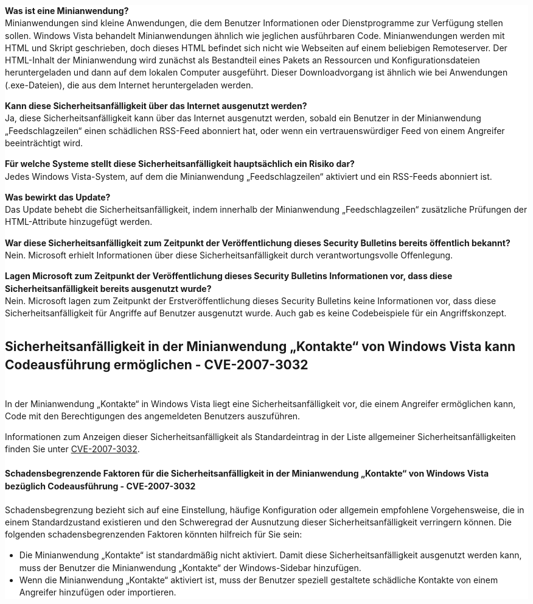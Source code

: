 **Was ist eine Minianwendung?**  
Minianwendungen sind kleine Anwendungen, die dem Benutzer Informationen oder Dienstprogramme zur Verfügung stellen sollen. Windows Vista behandelt Minianwendungen ähnlich wie jeglichen ausführbaren Code. Minianwendungen werden mit HTML und Skript geschrieben, doch dieses HTML befindet sich nicht wie Webseiten auf einem beliebigen Remoteserver. Der HTML-Inhalt der Minianwendung wird zunächst als Bestandteil eines Pakets an Ressourcen und Konfigurationsdateien heruntergeladen und dann auf dem lokalen Computer ausgeführt. Dieser Downloadvorgang ist ähnlich wie bei Anwendungen (.exe-Dateien), die aus dem Internet heruntergeladen werden.
  
**Kann diese Sicherheitsanfälligkeit über das Internet ausgenutzt werden?**  
Ja, diese Sicherheitsanfälligkeit kann über das Internet ausgenutzt werden, sobald ein Benutzer in der Minianwendung „Feedschlagzeilen“ einen schädlichen RSS-Feed abonniert hat, oder wenn ein vertrauenswürdiger Feed von einem Angreifer beeinträchtigt wird.
  
**Für welche Systeme stellt diese Sicherheitsanfälligkeit hauptsächlich ein Risiko dar?**  
Jedes Windows Vista-System, auf dem die Minianwendung „Feedschlagzeilen“ aktiviert und ein RSS-Feeds abonniert ist.
  
**Was bewirkt das Update?**  
Das Update behebt die Sicherheitsanfälligkeit, indem innerhalb der Minianwendung „Feedschlagzeilen“ zusätzliche Prüfungen der HTML-Attribute hinzugefügt werden.
  
**War diese Sicherheitsanfälligkeit zum Zeitpunkt der Veröffentlichung dieses Security Bulletins bereits öffentlich bekannt?**  
Nein. Microsoft erhielt Informationen über diese Sicherheitsanfälligkeit durch verantwortungsvolle Offenlegung.
  
**Lagen Microsoft zum Zeitpunkt der Veröffentlichung dieses Security Bulletins Informationen vor, dass diese Sicherheitsanfälligkeit bereits ausgenutzt wurde?**  
Nein. Microsoft lagen zum Zeitpunkt der Erstveröffentlichung dieses Security Bulletins keine Informationen vor, dass diese Sicherheitsanfälligkeit für Angriffe auf Benutzer ausgenutzt wurde. Auch gab es keine Codebeispiele für ein Angriffskonzept.
  
Sicherheitsanfälligkeit in der Minianwendung „Kontakte“ von Windows Vista kann Codeausführung ermöglichen - CVE-2007-3032  
-------------------------------------------------------------------------------------------------------------------------
  
<span></span>  
In der Minianwendung „Kontakte“ in Windows Vista liegt eine Sicherheitsanfälligkeit vor, die einem Angreifer ermöglichen kann, Code mit den Berechtigungen des angemeldeten Benutzers auszuführen.
  
Informationen zum Anzeigen dieser Sicherheitsanfälligkeit als Standardeintrag in der Liste allgemeiner Sicherheitsanfälligkeiten finden Sie unter [CVE-2007-3032](http://www.cve.mitre.org/cgi-bin/cvename.cgi?name=cve-2007-3032).
  
#### Schadensbegrenzende Faktoren für die Sicherheitsanfälligkeit in der Minianwendung „Kontakte“ von Windows Vista bezüglich Codeausführung - CVE-2007-3032
  
Schadensbegrenzung bezieht sich auf eine Einstellung, häufige Konfiguration oder allgemein empfohlene Vorgehensweise, die in einem Standardzustand existieren und den Schweregrad der Ausnutzung dieser Sicherheitsanfälligkeit verringern können. Die folgenden schadensbegrenzenden Faktoren könnten hilfreich für Sie sein:
  
-   Die Minianwendung „Kontakte“ ist standardmäßig nicht aktiviert. Damit diese Sicherheitsanfälligkeit ausgenutzt werden kann, muss der Benutzer die Minianwendung „Kontakte“ der Windows-Sidebar hinzufügen.  
-   Wenn die Minianwendung „Kontakte“ aktiviert ist, muss der Benutzer speziell gestaltete schädliche Kontakte von einem Angreifer hinzufügen oder importieren.
  